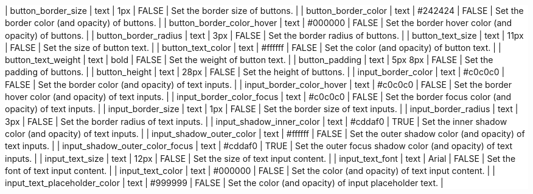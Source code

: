 | button_border_size                              | text                                    | 1px                                                          | FALSE                   | Set the border size of buttons.                                                               |
| button_border_color                             | text                                    | #242424                                                      | FALSE                   | Set the border color (and opacity) of buttons.                                                |
| button_border_color_hover                       | text                                    | #000000                                                      | FALSE                   | Set the border hover color (and opacity) of buttons.                                          |
| button_border_radius                            | text                                    | 3px                                                          | FALSE                   | Set the border radius of buttons.                                                             |
| button_text_size                                | text                                    | 11px                                                         | FALSE                   | Set the size of button text.                                                                  |
| button_text_color                               | text                                    | #ffffff                                                      | FALSE                   | Set the color (and opacity) of button text.                                                   |
| button_text_weight                              | text                                    | bold                                                         | FALSE                   | Set the weight of button text.                                                                |
| button_padding                                  | text                                    | 5px 8px                                                      | FALSE                   | Set the padding of buttons.                                                                   |
| button_height                                   | text                                    | 28px                                                         | FALSE                   | Set the height of buttons.                                                                    |
| input_border_color                              | text                                    | #c0c0c0                                                      | FALSE                   | Set the border color (and opacity) of text inputs.                                            |
| input_border_color_hover                        | text                                    | #c0c0c0                                                      | FALSE                   | Set the border hover color (and opacity) of text inputs.                                      |
| input_border_color_focus                        | text                                    | #c0c0c0                                                      | FALSE                   | Set the border focus color (and opacity) of text inputs.                                      |
| input_border_size                               | text                                    | 1px                                                          | FALSE                   | Set the border size of text inputs.                                                           |
| input_border_radius                             | text                                    | 3px                                                          | FALSE                   | Set the border radius of text inputs.                                                         |
| input_shadow_inner_color                        | text                                    | #cddaf0                                                      | TRUE                    | Set the inner shadow color (and opacity) of text inputs.                                      |
| input_shadow_outer_color                        | text                                    | #ffffff                                                      | FALSE                   | Set the outer shadow color (and opacity) of text inputs.                                      |
| input_shadow_outer_color_focus                  | text                                    | #cddaf0                                                      | TRUE                    | Set the outer focus shadow color (and opacity) of text inputs.                                |
| input_text_size                                 | text                                    | 12px                                                         | FALSE                   | Set the size of text input content.                                                           |
| input_text_font                                 | text                                    | Arial                                                        | FALSE                   | Set the font of text input content.                                                           |
| input_text_color                                | text                                    | #000000                                                      | FALSE                   | Set the color (and opacity) of text input content.                                            |
| input_text_placeholder_color                    | text                                    | #999999                                                      | FALSE                   | Set the color (and opacity) of input placeholder text.                                        |